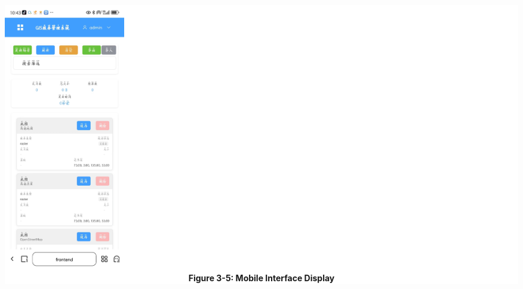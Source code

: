   <img src="./images/手机端-缓存管理页.jpg" alt="Mobile Cache Management" style="width: 200px;">
</div>
<div style="text-align:center;"><b>Figure 3-5: Mobile Interface Display</b></div>
